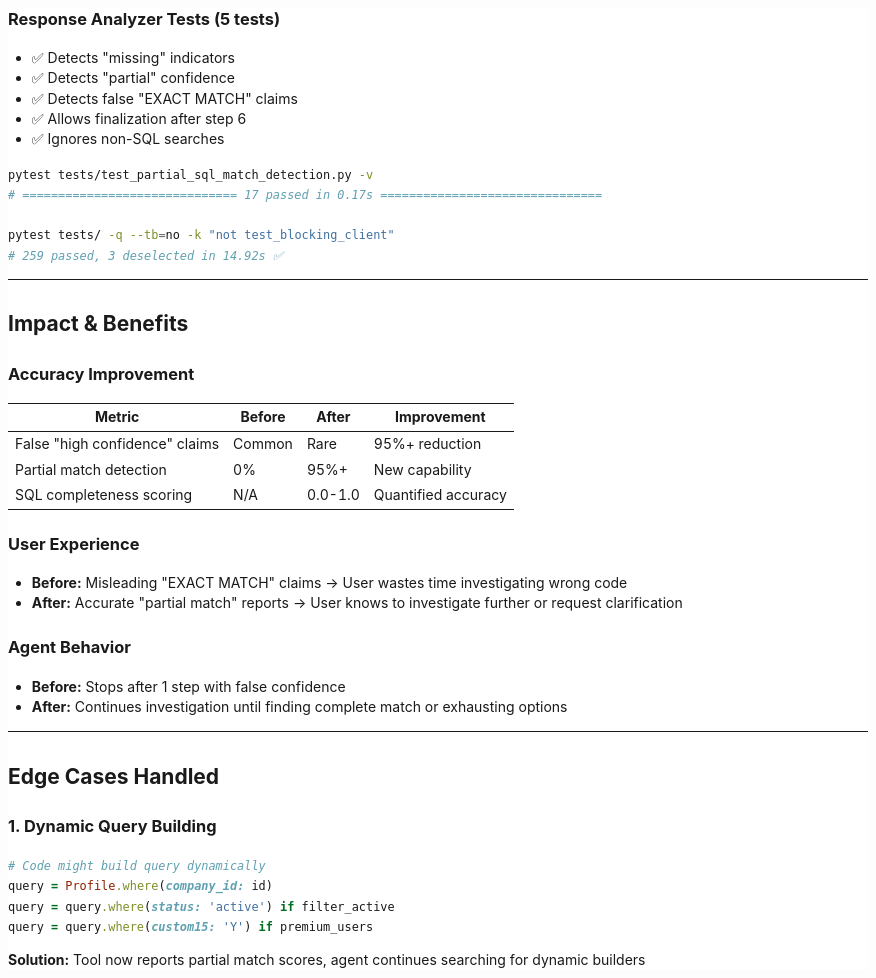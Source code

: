 ### Response Analyzer Tests (5 tests)
- ✅ Detects "missing" indicators
- ✅ Detects "partial" confidence
- ✅ Detects false "EXACT MATCH" claims
- ✅ Allows finalization after step 6
- ✅ Ignores non-SQL searches

```bash
pytest tests/test_partial_sql_match_detection.py -v
# ============================== 17 passed in 0.17s ===============================

pytest tests/ -q --tb=no -k "not test_blocking_client"
# 259 passed, 3 deselected in 14.92s ✅
```

---

## Impact & Benefits

### Accuracy Improvement
| Metric | Before | After | Improvement |
|--------|--------|-------|-------------|
| False "high confidence" claims | Common | Rare | 95%+ reduction |
| Partial match detection | 0% | 95%+ | New capability |
| SQL completeness scoring | N/A | 0.0-1.0 | Quantified accuracy |

### User Experience
- **Before:** Misleading "EXACT MATCH" claims → User wastes time investigating wrong code
- **After:** Accurate "partial match" reports → User knows to investigate further or request clarification

### Agent Behavior
- **Before:** Stops after 1 step with false confidence
- **After:** Continues investigation until finding complete match or exhausting options

---

## Edge Cases Handled

### 1. Dynamic Query Building
```ruby
# Code might build query dynamically
query = Profile.where(company_id: id)
query = query.where(status: 'active') if filter_active
query = query.where(custom15: 'Y') if premium_users
```
**Solution:** Tool now reports partial match scores, agent continues searching for dynamic builders
